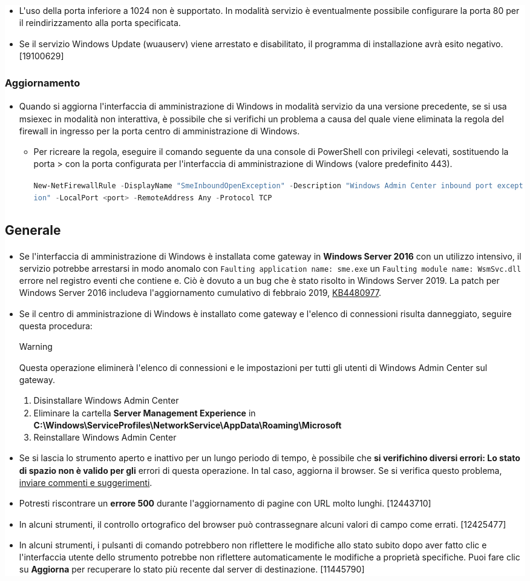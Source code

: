 - L'uso della porta inferiore a 1024 non è supportato. In modalità servizio è eventualmente possibile configurare la porta 80 per il reindirizzamento alla porta specificata.

- Se il servizio Windows Update (wuauserv) viene arrestato e disabilitato, il programma di installazione avrà esito negativo. [19100629]

### <a name="upgrade"></a>Aggiornamento

- Quando si aggiorna l'interfaccia di amministrazione di Windows in modalità servizio da una versione precedente, se si usa msiexec in modalità non interattiva, è possibile che si verifichi un problema a causa del quale viene eliminata la regola del firewall in ingresso per la porta centro di amministrazione di Windows.
  - Per ricreare la regola, eseguire il comando seguente da una console di PowerShell con privilegi \<elevati, sostituendo la porta > con la porta configurata per l'interfaccia di amministrazione di Windows (valore predefinito 443).

    ```powershell
    New-NetFirewallRule -DisplayName "SmeInboundOpenException" -Description "Windows Admin Center inbound port exception" -LocalPort <port> -RemoteAddress Any -Protocol TCP
    ```

## <a name="general"></a>Generale

- Se l'interfaccia di amministrazione di Windows è installata come gateway in **Windows Server 2016** con un utilizzo intensivo, il servizio potrebbe arrestarsi in modo anomalo con ```Faulting application name: sme.exe``` un ```Faulting module name: WsmSvc.dll```errore nel registro eventi che contiene e. Ciò è dovuto a un bug che è stato risolto in Windows Server 2019. La patch per Windows Server 2016 includeva l'aggiornamento cumulativo di febbraio 2019, [KB4480977](https://www.catalog.update.microsoft.com/Search.aspx?q=4480977).

- Se il centro di amministrazione di Windows è installato come gateway e l'elenco di connessioni risulta danneggiato, seguire questa procedura:

   > [!WARNING]
   >Questa operazione eliminerà l'elenco di connessioni e le impostazioni per tutti gli utenti di Windows Admin Center sul gateway.

  1. Disinstallare Windows Admin Center
  2. Eliminare la cartella **Server Management Experience** in **C:\Windows\ServiceProfiles\NetworkService\AppData\Roaming\Microsoft**
  3. Reinstallare Windows Admin Center

- Se si lascia lo strumento aperto e inattivo per un lungo periodo di tempo, è possibile che **si verifichino diversi errori: Lo stato di spazio non è valido per gli** errori di questa operazione. In tal caso, aggiorna il browser. Se si verifica questo problema, [inviare commenti e suggerimenti](http://aka.ms/WACfeedback).

- Potresti riscontrare un **errore 500** durante l'aggiornamento di pagine con URL molto lunghi. [12443710]

- In alcuni strumenti, il controllo ortografico del browser può contrassegnare alcuni valori di campo come errati. [12425477]

- In alcuni strumenti, i pulsanti di comando potrebbero non riflettere le modifiche allo stato subito dopo aver fatto clic e l'interfaccia utente dello strumento potrebbe non riflettere automaticamente le modifiche a proprietà specifiche. Puoi fare clic su **Aggiorna** per recuperare lo stato più recente dal server di destinazione. [11445790]
